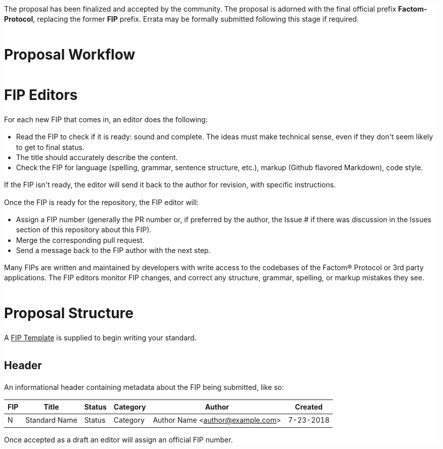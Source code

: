 The proposal has been finalized and accepted by the community. The proposal is
adorned with the final official prefix **Factom-Protocol**, replacing the former **FIP**
prefix. Errata may be formally submitted following this stage if required.


# Proposal Workflow


# FIP Editors

For each new FIP that comes in, an editor does the following:

- Read the FIP to check if it is ready: sound and complete. The ideas must
  make technical sense, even if they don't seem likely to get to final status.
- The title should accurately describe the content.
- Check the FIP for language (spelling, grammar, sentence structure, etc.),
  markup (Github flavored Markdown), code style.

If the FIP isn't ready, the editor will send it back to the author for
revision, with specific instructions.

Once the FIP is ready for the repository, the FIP editor will:

- Assign a FIP number (generally the PR number or, if preferred by the
  author, the Issue # if there was discussion in the Issues section of this
repository about this FIP).
- Merge the corresponding pull request.
- Send a message back to the FIP author with the next step.

Many FIPs are written and maintained by developers with write access to the codebases
of the Factom&reg; Protocol or 3rd party applications. The FIP editors monitor FIP changes, and correct any
structure, grammar, spelling, or markup mistakes they see.




# Proposal Structure

A [FIP Template](template) is supplied to begin writing your standard.


## Header

An informational header containing metadata about the FIP being submitted,
like so:

| FIP | Title         | Status | Category | Author                               | Created   |
| ----- | ------------- | ------ | -------- | ------------------------------------ | --------- |
| N     | Standard Name | Status | Category | Author Name \<<author@example.com>\> | 7-23-2018 |

Once accepted as a draft an editor will assign an official FIP number.

